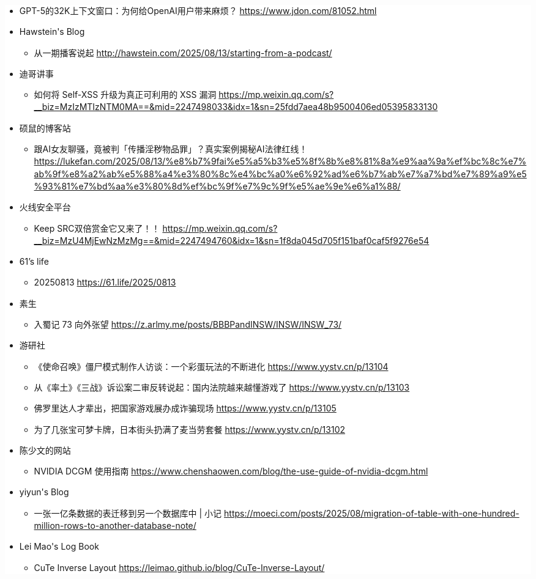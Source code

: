   - GPT-5的32K上下文窗口：为何给OpenAI用户带来麻烦？
https://www.jdon.com/81052.html

- Hawstein's Blog
  - 从一期播客说起
http://hawstein.com/2025/08/13/starting-from-a-podcast/

- 迪哥讲事
  - 如何将 Self-XSS 升级为真正可利用的 XSS 漏洞
https://mp.weixin.qq.com/s?__biz=MzIzMTIzNTM0MA==&mid=2247498033&idx=1&sn=25fdd7aea48b9500406ed05395833130

- 硕鼠的博客站
  - 跟AI女友聊骚，竟被判「传播淫秽物品罪」？真实案例揭秘AI法律红线！
https://lukefan.com/2025/08/13/%e8%b7%9fai%e5%a5%b3%e5%8f%8b%e8%81%8a%e9%aa%9a%ef%bc%8c%e7%ab%9f%e8%a2%ab%e5%88%a4%e3%80%8c%e4%bc%a0%e6%92%ad%e6%b7%ab%e7%a7%bd%e7%89%a9%e5%93%81%e7%bd%aa%e3%80%8d%ef%bc%9f%e7%9c%9f%e5%ae%9e%e6%a1%88/

- 火线安全平台
  - Keep SRC双倍赏金它又来了！！
https://mp.weixin.qq.com/s?__biz=MzU4MjEwNzMzMg==&mid=2247494760&idx=1&sn=1f8da045d705f151baf0caf5f9276e54

- 61’s life
  - 20250813
https://61.life/2025/0813

- 素生
  - 入蜀记 73 向外张望
https://z.arlmy.me/posts/BBBPandINSW/INSW/INSW_73/

- 游研社
  - 《使命召唤》僵尸模式制作人访谈：一个彩蛋玩法的不断进化
https://www.yystv.cn/p/13104

  - 从《率土》《三战》诉讼案二审反转说起：国内法院越来越懂游戏了
https://www.yystv.cn/p/13103

  - 佛罗里达人才辈出，把国家游戏展办成诈骗现场
https://www.yystv.cn/p/13105

  - 为了几张宝可梦卡牌，日本街头扔满了麦当劳套餐
https://www.yystv.cn/p/13102

- 陈少文的网站
  - NVIDIA DCGM 使用指南
https://www.chenshaowen.com/blog/the-use-guide-of-nvidia-dcgm.html

- yiyun's Blog
  - 一张一亿条数据的表迁移到另一个数据库中 | 小记
https://moeci.com/posts/2025/08/migration-of-table-with-one-hundred-million-rows-to-another-database-note/

- Lei Mao's Log Book
  - CuTe Inverse Layout
https://leimao.github.io/blog/CuTe-Inverse-Layout/
